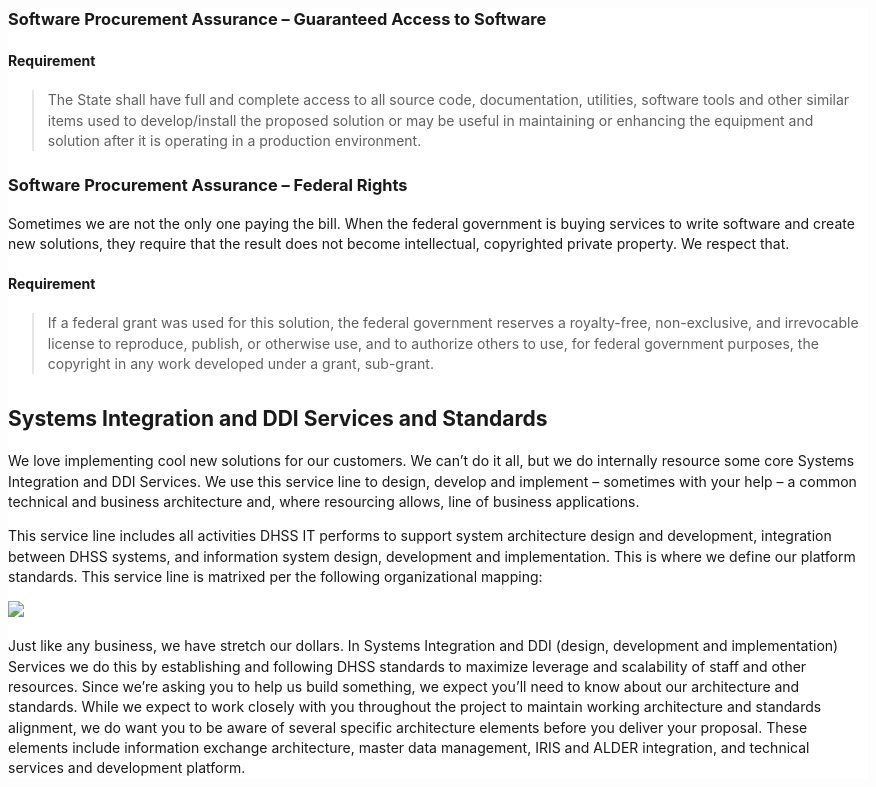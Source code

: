 ### Software Procurement Assurance – Guaranteed Access to Software 

#### Requirement

> The State shall have full and complete access to all source code,
> documentation, utilities, software tools and other similar items used
> to develop/install the proposed solution or may be useful in
> maintaining or enhancing the equipment and solution after it is
> operating in a production environment.

### Software Procurement Assurance – Federal Rights 

Sometimes we are not the only one paying the bill. When the federal
government is buying services to write software and create new
solutions, they require that the result does not become intellectual,
copyrighted private property. We respect that.

#### Requirement

> If a federal grant was used for this solution, the federal government
> reserves a royalty-free, non-exclusive, and irrevocable license to
> reproduce, publish, or otherwise use, and to authorize others to use,
> for federal government purposes, the copyright in any work developed
> under a grant, sub-grant.

## Systems Integration and DDI Services and Standards

We love implementing cool new solutions for our customers. We can’t do
it all, but we do internally resource some core Systems Integration and
DDI Services. We use this service line to design, develop and implement
– sometimes with your help – a common technical and business
architecture and, where resourcing allows, line of business
applications.

This service line includes all activities DHSS IT performs to support
system architecture design and development, integration between DHSS
systems, and information system design, development and implementation.
This is where we define our platform standards. This service line is
matrixed per the following organizational mapping:

![](output/media/image5.emf)

Just like any business, we have stretch our dollars. In Systems
Integration and DDI (design, development and implementation) Services we
do this by establishing and following DHSS standards to maximize
leverage and scalability of staff and other resources. Since we’re
asking you to help us build something, we expect you’ll need to know
about our architecture and standards. While we expect to work closely
with you throughout the project to maintain working architecture and
standards alignment, we do want you to be aware of several specific
architecture elements before you deliver your proposal. These elements
include information exchange architecture, master data management, IRIS
and ALDER integration, and technical services and development platform.
